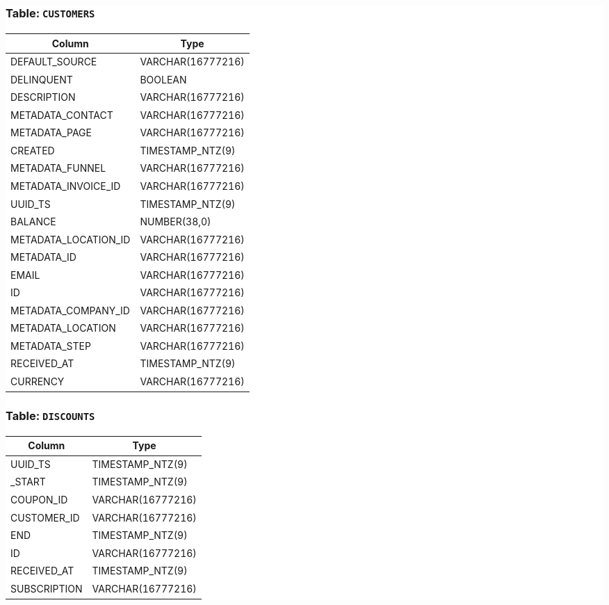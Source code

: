 ### Table: `CUSTOMERS`
| Column | Type |
|--------|------|
| DEFAULT_SOURCE | VARCHAR(16777216) |
| DELINQUENT | BOOLEAN |
| DESCRIPTION | VARCHAR(16777216) |
| METADATA_CONTACT | VARCHAR(16777216) |
| METADATA_PAGE | VARCHAR(16777216) |
| CREATED | TIMESTAMP_NTZ(9) |
| METADATA_FUNNEL | VARCHAR(16777216) |
| METADATA_INVOICE_ID | VARCHAR(16777216) |
| UUID_TS | TIMESTAMP_NTZ(9) |
| BALANCE | NUMBER(38,0) |
| METADATA_LOCATION_ID | VARCHAR(16777216) |
| METADATA_ID | VARCHAR(16777216) |
| EMAIL | VARCHAR(16777216) |
| ID | VARCHAR(16777216) |
| METADATA_COMPANY_ID | VARCHAR(16777216) |
| METADATA_LOCATION | VARCHAR(16777216) |
| METADATA_STEP | VARCHAR(16777216) |
| RECEIVED_AT | TIMESTAMP_NTZ(9) |
| CURRENCY | VARCHAR(16777216) |

### Table: `DISCOUNTS`
| Column | Type |
|--------|------|
| UUID_TS | TIMESTAMP_NTZ(9) |
| _START | TIMESTAMP_NTZ(9) |
| COUPON_ID | VARCHAR(16777216) |
| CUSTOMER_ID | VARCHAR(16777216) |
| END | TIMESTAMP_NTZ(9) |
| ID | VARCHAR(16777216) |
| RECEIVED_AT | TIMESTAMP_NTZ(9) |
| SUBSCRIPTION | VARCHAR(16777216) |
